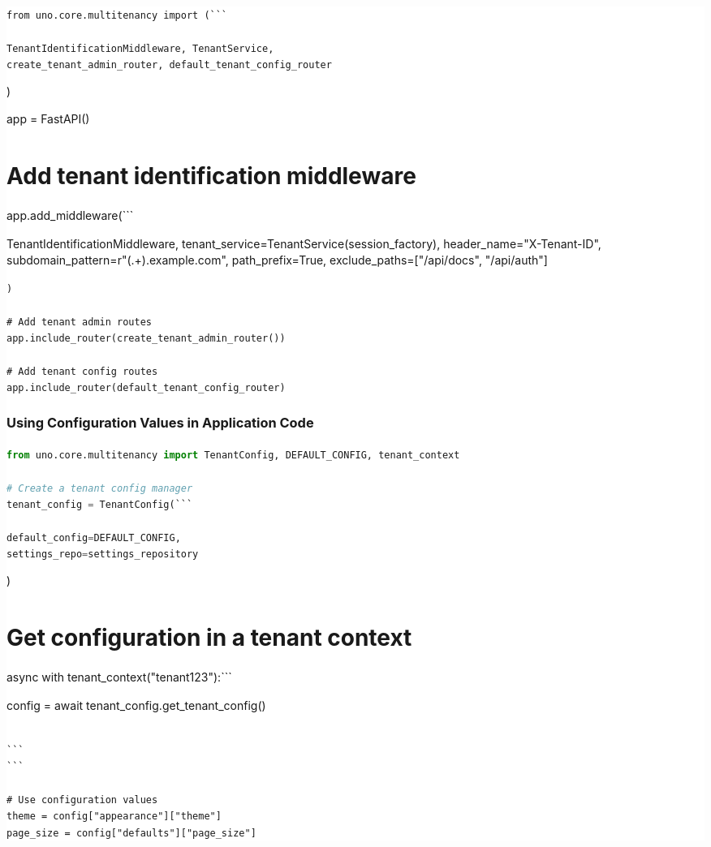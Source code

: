 ```
from uno.core.multitenancy import (```

TenantIdentificationMiddleware, TenantService,
create_tenant_admin_router, default_tenant_config_router
```
)

app = FastAPI()

# Add tenant identification middleware
app.add_middleware(```

TenantIdentificationMiddleware,
tenant_service=TenantService(session_factory),
header_name="X-Tenant-ID",
subdomain_pattern=r"(.+)\.example\.com",
path_prefix=True,
exclude_paths=["/api/docs", "/api/auth"]
```
)

# Add tenant admin routes
app.include_router(create_tenant_admin_router())

# Add tenant config routes
app.include_router(default_tenant_config_router)
```

### Using Configuration Values in Application Code

```python
from uno.core.multitenancy import TenantConfig, DEFAULT_CONFIG, tenant_context

# Create a tenant config manager
tenant_config = TenantConfig(```

default_config=DEFAULT_CONFIG,
settings_repo=settings_repository
```
)

# Get configuration in a tenant context
async with tenant_context("tenant123"):```

config = await tenant_config.get_tenant_config()
``````

```
```

# Use configuration values
theme = config["appearance"]["theme"]
page_size = config["defaults"]["page_size"]
``````
